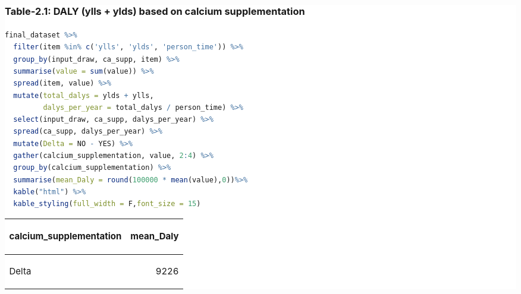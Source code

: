 ### Table-2.1: DALY (ylls + ylds) based on calcium supplementation

``` r
final_dataset %>%
  filter(item %in% c('ylls', 'ylds', 'person_time')) %>% 
  group_by(input_draw, ca_supp, item) %>% 
  summarise(value = sum(value)) %>% 
  spread(item, value) %>% 
  mutate(total_dalys = ylds + ylls,
         dalys_per_year = total_dalys / person_time) %>% 
  select(input_draw, ca_supp, dalys_per_year) %>% 
  spread(ca_supp, dalys_per_year) %>% 
  mutate(Delta = NO - YES) %>% 
  gather(calcium_supplementation, value, 2:4) %>% 
  group_by(calcium_supplementation) %>% 
  summarise(mean_Daly = round(100000 * mean(value),0))%>% 
  kable("html") %>%
  kable_styling(full_width = F,font_size = 15)
```

<table class="table" style="font-size: 15px; width: auto !important; margin-left: auto; margin-right: auto;">

<thead>

<tr>

<th style="text-align:left;">

calcium\_supplementation

</th>

<th style="text-align:right;">

mean\_Daly

</th>

</tr>

</thead>

<tbody>

<tr>

<td style="text-align:left;">

Delta

</td>

<td style="text-align:right;">

9226

</td>
